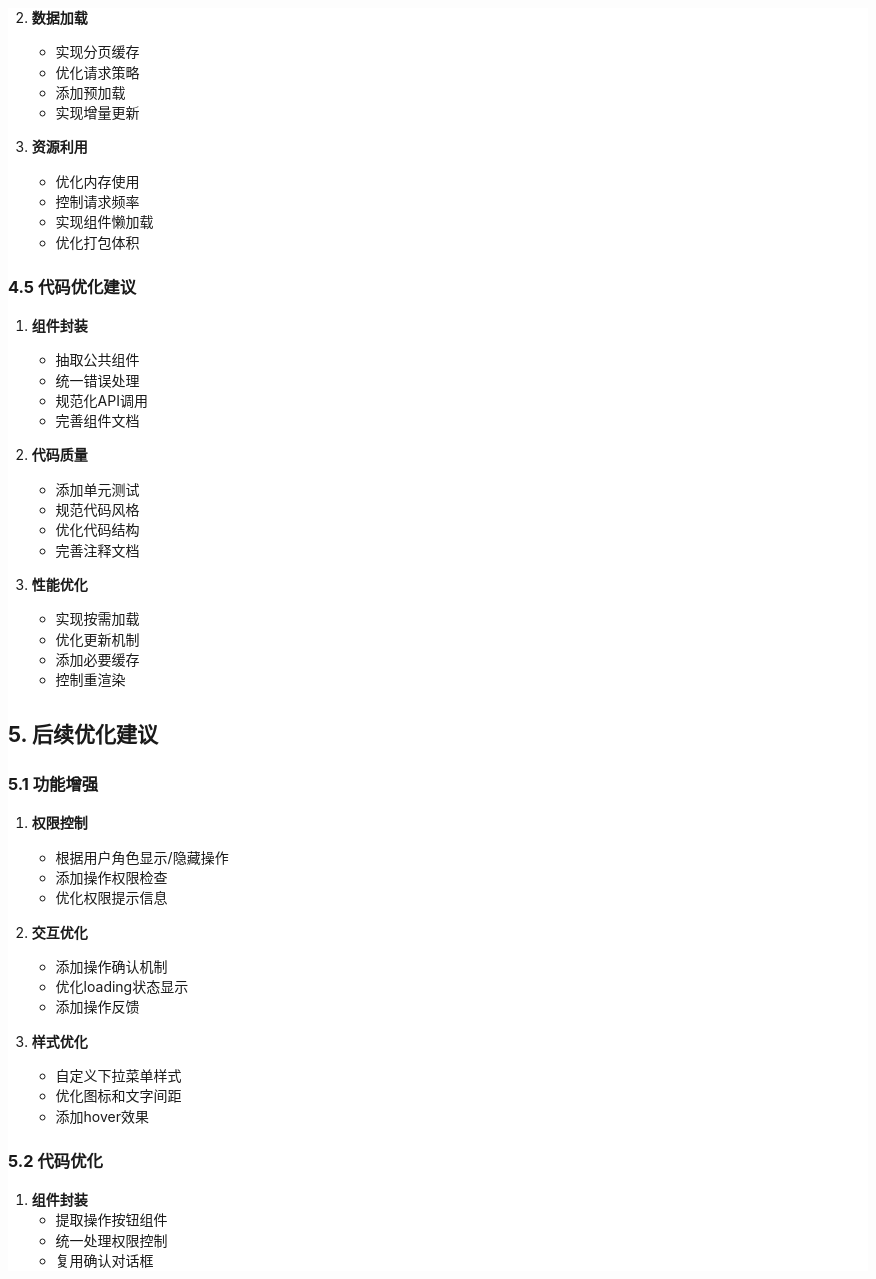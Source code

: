 2. **数据加载**
   - 实现分页缓存
   - 优化请求策略
   - 添加预加载
   - 实现增量更新

3. **资源利用**
   - 优化内存使用
   - 控制请求频率
   - 实现组件懒加载
   - 优化打包体积

### 4.5 代码优化建议

1. **组件封装**
   - 抽取公共组件
   - 统一错误处理
   - 规范化API调用
   - 完善组件文档

2. **代码质量**
   - 添加单元测试
   - 规范代码风格
   - 优化代码结构
   - 完善注释文档

3. **性能优化**
   - 实现按需加载
   - 优化更新机制
   - 添加必要缓存
   - 控制重渲染

## 5. 后续优化建议

### 5.1 功能增强
1. **权限控制**
   - 根据用户角色显示/隐藏操作
   - 添加操作权限检查
   - 优化权限提示信息

2. **交互优化**
   - 添加操作确认机制
   - 优化loading状态显示
   - 添加操作反馈

3. **样式优化**
   - 自定义下拉菜单样式
   - 优化图标和文字间距
   - 添加hover效果

### 5.2 代码优化
1. **组件封装**
   - 提取操作按钮组件
   - 统一处理权限控制
   - 复用确认对话框

